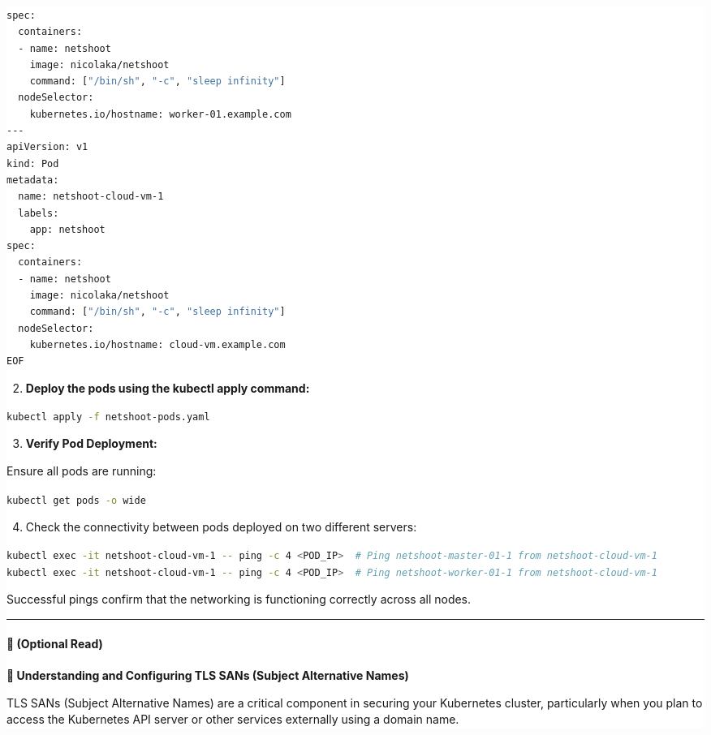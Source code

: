   ```bash
  spec:
    containers:
    - name: netshoot
      image: nicolaka/netshoot
      command: ["/bin/sh", "-c", "sleep infinity"]
    nodeSelector:
      kubernetes.io/hostname: worker-01.example.com
  ---
  apiVersion: v1
  kind: Pod
  metadata:
    name: netshoot-cloud-vm-1
    labels:
      app: netshoot
  spec:
    containers:
    - name: netshoot
      image: nicolaka/netshoot
      command: ["/bin/sh", "-c", "sleep infinity"]
    nodeSelector:
      kubernetes.io/hostname: cloud-vm.example.com
  EOF
  ```

2. **Deploy the pods using the kubectl apply command:**

  ```bash
  kubectl apply -f netshoot-pods.yaml
  ```

3. **Verify Pod Deployment:**

Ensure all pods are running:

  ```bash
  kubectl get pods -o wide
  ```

4. Check the connectivity between pods deployed on two different servers:

  ```bash
  kubectl exec -it netshoot-cloud-vm-1 -- ping -c 4 <POD_IP>  # Ping netshoot-master-01-1 from netshoot-cloud-vm-1
  kubectl exec -it netshoot-cloud-vm-1 -- ping -c 4 <POD_IP>  # Ping netshoot-worker-01-1 from netshoot-cloud-vm-1
  ```

Successful pings confirm that the networking is functioning correctly across all nodes.

---

#### **📘 **(Optional Read)****

**🔐 **Understanding and Configuring TLS SANs** (Subject Alternative Names)**

TLS SANs (Subject Alternative Names) are a critical component in securing your Kubernetes cluster, particularly when you
plan to access the Kubernetes API server or other services externally using a domain name.
